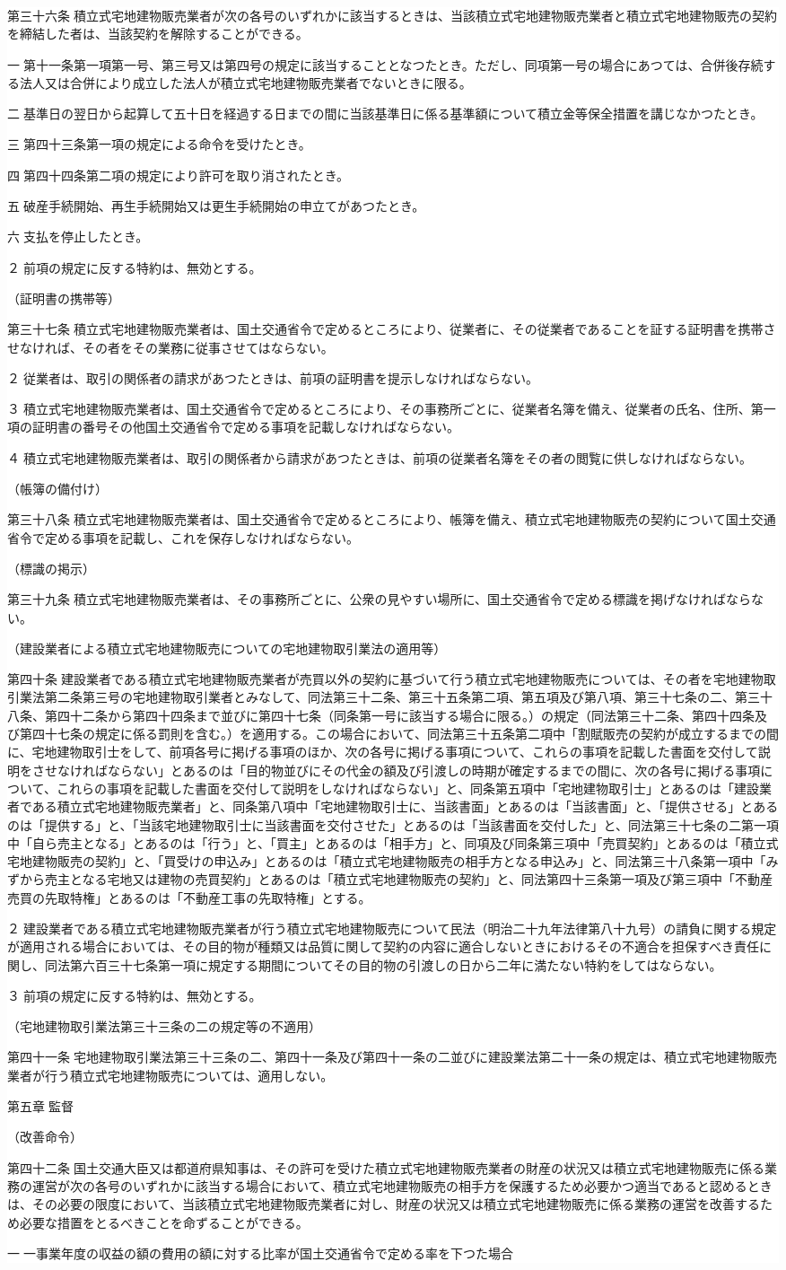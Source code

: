 第三十六条 積立式宅地建物販売業者が次の各号のいずれかに該当するときは、当該積立式宅地建物販売業者と積立式宅地建物販売の契約を締結した者は、当該契約を解除することができる。

一 第十一条第一項第一号、第三号又は第四号の規定に該当することとなつたとき。ただし、同項第一号の場合にあつては、合併後存続する法人又は合併により成立した法人が積立式宅地建物販売業者でないときに限る。

二 基準日の翌日から起算して五十日を経過する日までの間に当該基準日に係る基準額について積立金等保全措置を講じなかつたとき。

三 第四十三条第一項の規定による命令を受けたとき。

四 第四十四条第二項の規定により許可を取り消されたとき。

五 破産手続開始、再生手続開始又は更生手続開始の申立てがあつたとき。

六 支払を停止したとき。

２ 前項の規定に反する特約は、無効とする。

（証明書の携帯等）

第三十七条 積立式宅地建物販売業者は、国土交通省令で定めるところにより、従業者に、その従業者であることを証する証明書を携帯させなければ、その者をその業務に従事させてはならない。

２ 従業者は、取引の関係者の請求があつたときは、前項の証明書を提示しなければならない。

３ 積立式宅地建物販売業者は、国土交通省令で定めるところにより、その事務所ごとに、従業者名簿を備え、従業者の氏名、住所、第一項の証明書の番号その他国土交通省令で定める事項を記載しなければならない。

４ 積立式宅地建物販売業者は、取引の関係者から請求があつたときは、前項の従業者名簿をその者の閲覧に供しなければならない。

（帳簿の備付け）

第三十八条 積立式宅地建物販売業者は、国土交通省令で定めるところにより、帳簿を備え、積立式宅地建物販売の契約について国土交通省令で定める事項を記載し、これを保存しなければならない。

（標識の掲示）

第三十九条 積立式宅地建物販売業者は、その事務所ごとに、公衆の見やすい場所に、国土交通省令で定める標識を掲げなければならない。

（建設業者による積立式宅地建物販売についての宅地建物取引業法の適用等）

第四十条 建設業者である積立式宅地建物販売業者が売買以外の契約に基づいて行う積立式宅地建物販売については、その者を宅地建物取引業法第二条第三号の宅地建物取引業者とみなして、同法第三十二条、第三十五条第二項、第五項及び第八項、第三十七条の二、第三十八条、第四十二条から第四十四条まで並びに第四十七条（同条第一号に該当する場合に限る。）の規定（同法第三十二条、第四十四条及び第四十七条の規定に係る罰則を含む。）を適用する。この場合において、同法第三十五条第二項中「割賦販売の契約が成立するまでの間に、宅地建物取引士をして、前項各号に掲げる事項のほか、次の各号に掲げる事項について、これらの事項を記載した書面を交付して説明をさせなければならない」とあるのは「目的物並びにその代金の額及び引渡しの時期が確定するまでの間に、次の各号に掲げる事項について、これらの事項を記載した書面を交付して説明をしなければならない」と、同条第五項中「宅地建物取引士」とあるのは「建設業者である積立式宅地建物販売業者」と、同条第八項中「宅地建物取引士に、当該書面」とあるのは「当該書面」と、「提供させる」とあるのは「提供する」と、「当該宅地建物取引士に当該書面を交付させた」とあるのは「当該書面を交付した」と、同法第三十七条の二第一項中「自ら売主となる」とあるのは「行う」と、「買主」とあるのは「相手方」と、同項及び同条第三項中「売買契約」とあるのは「積立式宅地建物販売の契約」と、「買受けの申込み」とあるのは「積立式宅地建物販売の相手方となる申込み」と、同法第三十八条第一項中「みずから売主となる宅地又は建物の売買契約」とあるのは「積立式宅地建物販売の契約」と、同法第四十三条第一項及び第三項中「不動産売買の先取特権」とあるのは「不動産工事の先取特権」とする。

２ 建設業者である積立式宅地建物販売業者が行う積立式宅地建物販売について民法（明治二十九年法律第八十九号）の請負に関する規定が適用される場合においては、その目的物が種類又は品質に関して契約の内容に適合しないときにおけるその不適合を担保すべき責任に関し、同法第六百三十七条第一項に規定する期間についてその目的物の引渡しの日から二年に満たない特約をしてはならない。

３ 前項の規定に反する特約は、無効とする。

（宅地建物取引業法第三十三条の二の規定等の不適用）

第四十一条 宅地建物取引業法第三十三条の二、第四十一条及び第四十一条の二並びに建設業法第二十一条の規定は、積立式宅地建物販売業者が行う積立式宅地建物販売については、適用しない。

第五章 監督

（改善命令）

第四十二条 国土交通大臣又は都道府県知事は、その許可を受けた積立式宅地建物販売業者の財産の状況又は積立式宅地建物販売に係る業務の運営が次の各号のいずれかに該当する場合において、積立式宅地建物販売の相手方を保護するため必要かつ適当であると認めるときは、その必要の限度において、当該積立式宅地建物販売業者に対し、財産の状況又は積立式宅地建物販売に係る業務の運営を改善するため必要な措置をとるべきことを命ずることができる。

一 一事業年度の収益の額の費用の額に対する比率が国土交通省令で定める率を下つた場合
